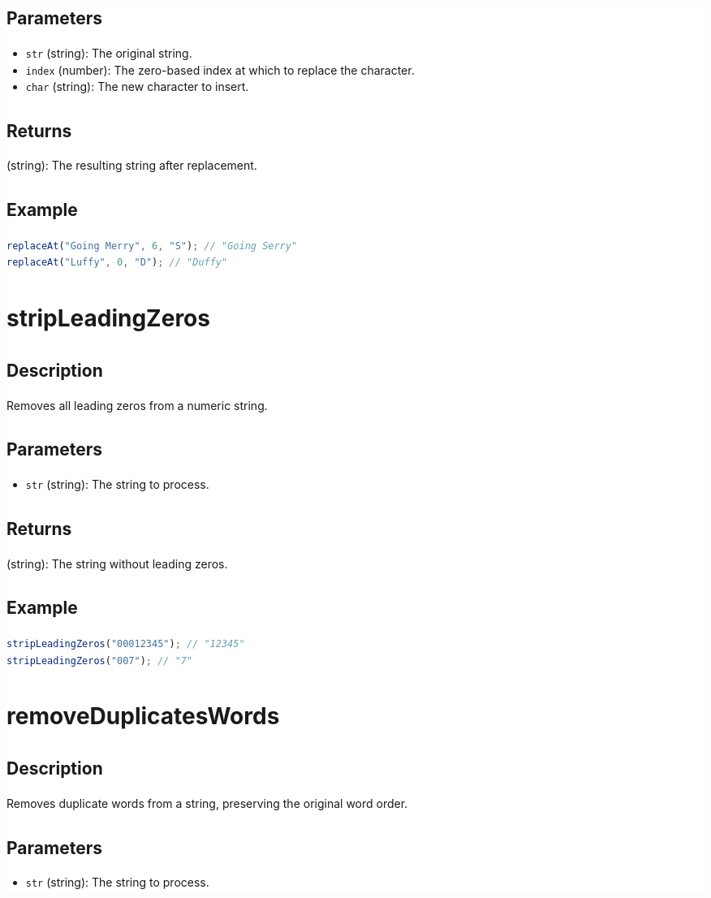 ## Parameters

- `str` (string): The original string.
- `index` (number): The zero-based index at which to replace the character.
- `char` (string): The new character to insert.

## Returns

(string): The resulting string after replacement.

## Example

```typescript
replaceAt("Going Merry", 6, "S"); // "Going Serry"
replaceAt("Luffy", 0, "D"); // "Duffy"
```

# stripLeadingZeros

## Description

Removes all leading zeros from a numeric string.

## Parameters

- `str` (string): The string to process.

## Returns

(string): The string without leading zeros.

## Example

```typescript
stripLeadingZeros("00012345"); // "12345"
stripLeadingZeros("007"); // "7"
```

# removeDuplicatesWords

## Description

Removes duplicate words from a string, preserving the original word order.

## Parameters

- `str` (string): The string to process.
